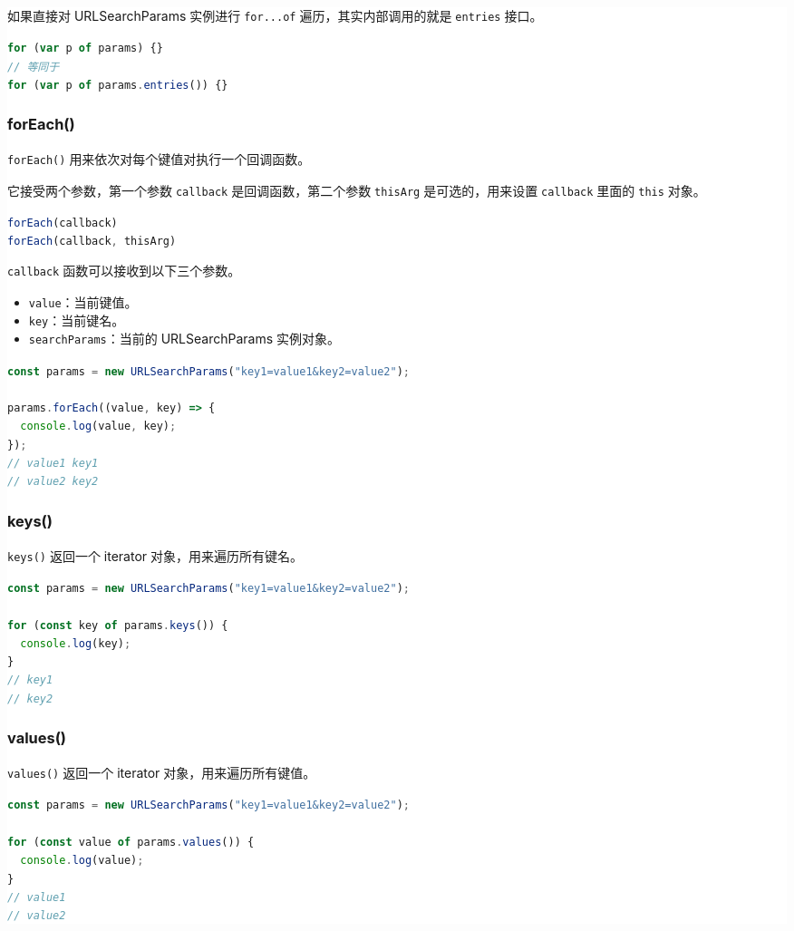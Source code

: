 如果直接对 URLSearchParams 实例进行 `for...of` 遍历，其实内部调用的就是 `entries` 接口。

```js
for (var p of params) {}
// 等同于
for (var p of params.entries()) {}
```

### forEach()

`forEach()` 用来依次对每个键值对执行一个回调函数。

它接受两个参数，第一个参数 `callback` 是回调函数，第二个参数 `thisArg` 是可选的，用来设置 `callback` 里面的 `this` 对象。

```js
forEach(callback)
forEach(callback, thisArg)
```

`callback` 函数可以接收到以下三个参数。

- `value`：当前键值。
- `key`：当前键名。
- `searchParams`：当前的 URLSearchParams 实例对象。

```js
const params = new URLSearchParams("key1=value1&key2=value2");

params.forEach((value, key) => {
  console.log(value, key);
});
// value1 key1
// value2 key2
```

### keys()

`keys()` 返回一个 iterator 对象，用来遍历所有键名。

```js
const params = new URLSearchParams("key1=value1&key2=value2");

for (const key of params.keys()) {
  console.log(key);
}
// key1
// key2
```

### values()

`values()` 返回一个 iterator 对象，用来遍历所有键值。

```js
const params = new URLSearchParams("key1=value1&key2=value2");

for (const value of params.values()) {
  console.log(value);
}
// value1
// value2
```
